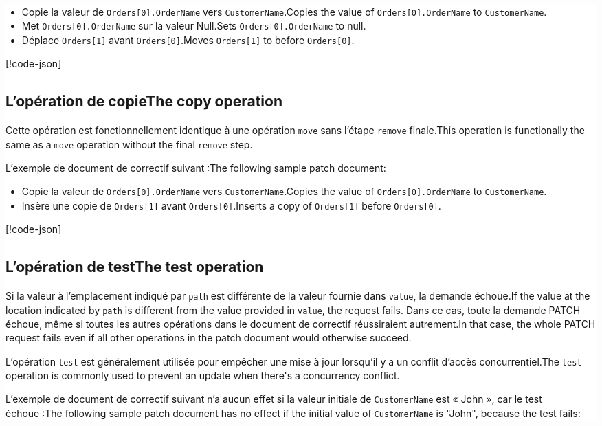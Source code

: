 * <span data-ttu-id="a65cd-197">Copie la valeur de `Orders[0].OrderName` vers `CustomerName`.</span><span class="sxs-lookup"><span data-stu-id="a65cd-197">Copies the value of `Orders[0].OrderName` to `CustomerName`.</span></span>
* <span data-ttu-id="a65cd-198">Met `Orders[0].OrderName` sur la valeur Null.</span><span class="sxs-lookup"><span data-stu-id="a65cd-198">Sets `Orders[0].OrderName` to null.</span></span>
* <span data-ttu-id="a65cd-199">Déplace `Orders[1]` avant `Orders[0]`.</span><span class="sxs-lookup"><span data-stu-id="a65cd-199">Moves `Orders[1]` to before `Orders[0]`.</span></span>

[!code-json[](jsonpatch/samples/2.2/JSON/move.json)]

## <a name="the-copy-operation"></a><span data-ttu-id="a65cd-200">L’opération de copie</span><span class="sxs-lookup"><span data-stu-id="a65cd-200">The copy operation</span></span>

<span data-ttu-id="a65cd-201">Cette opération est fonctionnellement identique à une opération `move` sans l’étape `remove` finale.</span><span class="sxs-lookup"><span data-stu-id="a65cd-201">This operation is functionally the same as a `move` operation without the final `remove` step.</span></span>

<span data-ttu-id="a65cd-202">L’exemple de document de correctif suivant :</span><span class="sxs-lookup"><span data-stu-id="a65cd-202">The following sample patch document:</span></span>

* <span data-ttu-id="a65cd-203">Copie la valeur de `Orders[0].OrderName` vers `CustomerName`.</span><span class="sxs-lookup"><span data-stu-id="a65cd-203">Copies the value of `Orders[0].OrderName` to `CustomerName`.</span></span>
* <span data-ttu-id="a65cd-204">Insère une copie de `Orders[1]` avant `Orders[0]`.</span><span class="sxs-lookup"><span data-stu-id="a65cd-204">Inserts a copy of `Orders[1]` before `Orders[0]`.</span></span>

[!code-json[](jsonpatch/samples/2.2/JSON/copy.json)]

## <a name="the-test-operation"></a><span data-ttu-id="a65cd-205">L’opération de test</span><span class="sxs-lookup"><span data-stu-id="a65cd-205">The test operation</span></span>

<span data-ttu-id="a65cd-206">Si la valeur à l’emplacement indiqué par `path` est différente de la valeur fournie dans `value`, la demande échoue.</span><span class="sxs-lookup"><span data-stu-id="a65cd-206">If the value at the location indicated by `path` is different from the value provided in `value`, the request fails.</span></span> <span data-ttu-id="a65cd-207">Dans ce cas, toute la demande PATCH échoue, même si toutes les autres opérations dans le document de correctif réussiraient autrement.</span><span class="sxs-lookup"><span data-stu-id="a65cd-207">In that case, the whole PATCH request fails even if all other operations in the patch document would otherwise succeed.</span></span>

<span data-ttu-id="a65cd-208">L’opération `test` est généralement utilisée pour empêcher une mise à jour lorsqu’il y a un conflit d’accès concurrentiel.</span><span class="sxs-lookup"><span data-stu-id="a65cd-208">The `test` operation is commonly used to prevent an update when there's a concurrency conflict.</span></span>

<span data-ttu-id="a65cd-209">L’exemple de document de correctif suivant n’a aucun effet si la valeur initiale de `CustomerName` est « John », car le test échoue :</span><span class="sxs-lookup"><span data-stu-id="a65cd-209">The following sample patch document has no effect if the initial value of `CustomerName` is "John", because the test fails:</span></span>
